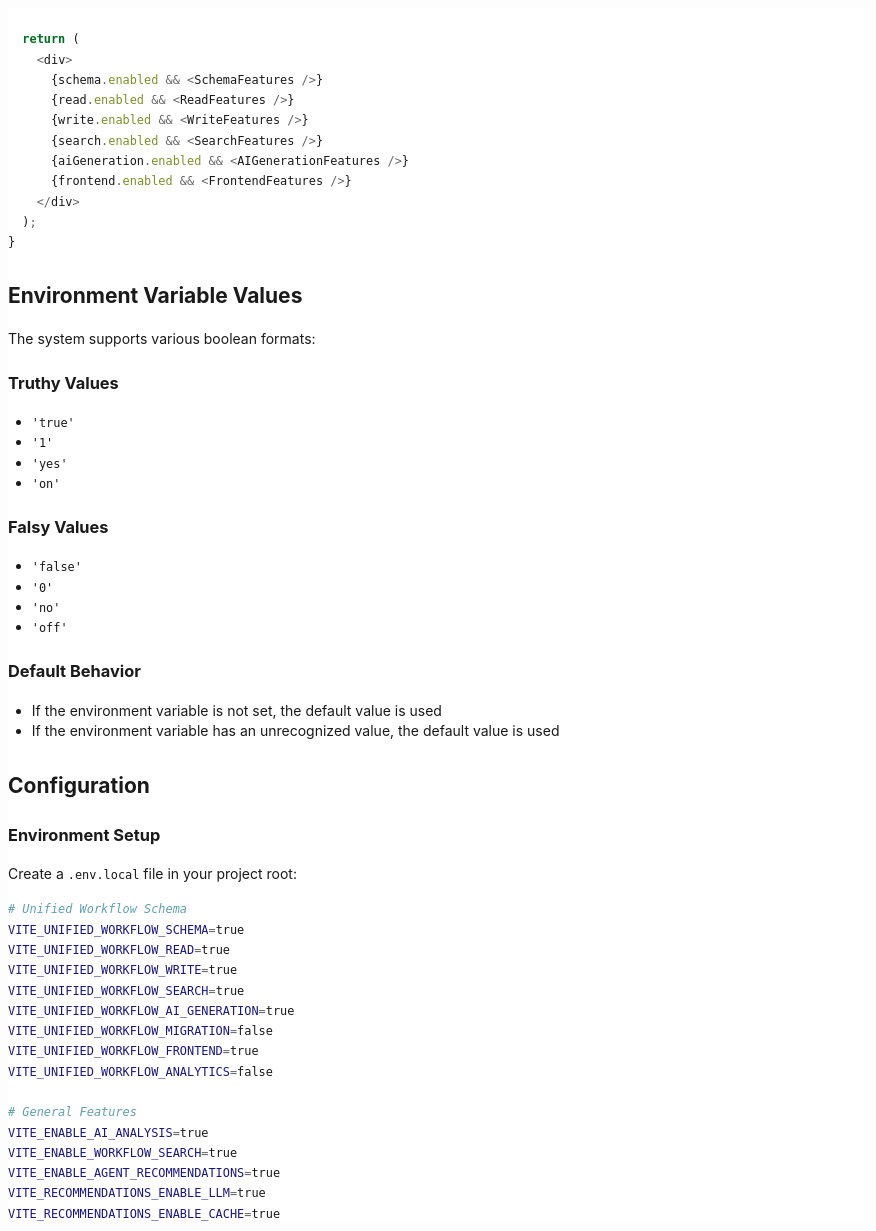 ```typescript
  
  return (
    <div>
      {schema.enabled && <SchemaFeatures />}
      {read.enabled && <ReadFeatures />}
      {write.enabled && <WriteFeatures />}
      {search.enabled && <SearchFeatures />}
      {aiGeneration.enabled && <AIGenerationFeatures />}
      {frontend.enabled && <FrontendFeatures />}
    </div>
  );
}
```

## Environment Variable Values

The system supports various boolean formats:

### Truthy Values
- `'true'`
- `'1'`
- `'yes'`
- `'on'`

### Falsy Values
- `'false'`
- `'0'`
- `'no'`
- `'off'`

### Default Behavior
- If the environment variable is not set, the default value is used
- If the environment variable has an unrecognized value, the default value is used

## Configuration

### Environment Setup

Create a `.env.local` file in your project root:

```bash
# Unified Workflow Schema
VITE_UNIFIED_WORKFLOW_SCHEMA=true
VITE_UNIFIED_WORKFLOW_READ=true
VITE_UNIFIED_WORKFLOW_WRITE=true
VITE_UNIFIED_WORKFLOW_SEARCH=true
VITE_UNIFIED_WORKFLOW_AI_GENERATION=true
VITE_UNIFIED_WORKFLOW_MIGRATION=false
VITE_UNIFIED_WORKFLOW_FRONTEND=true
VITE_UNIFIED_WORKFLOW_ANALYTICS=false

# General Features
VITE_ENABLE_AI_ANALYSIS=true
VITE_ENABLE_WORKFLOW_SEARCH=true
VITE_ENABLE_AGENT_RECOMMENDATIONS=true
VITE_RECOMMENDATIONS_ENABLE_LLM=true
VITE_RECOMMENDATIONS_ENABLE_CACHE=true
```

